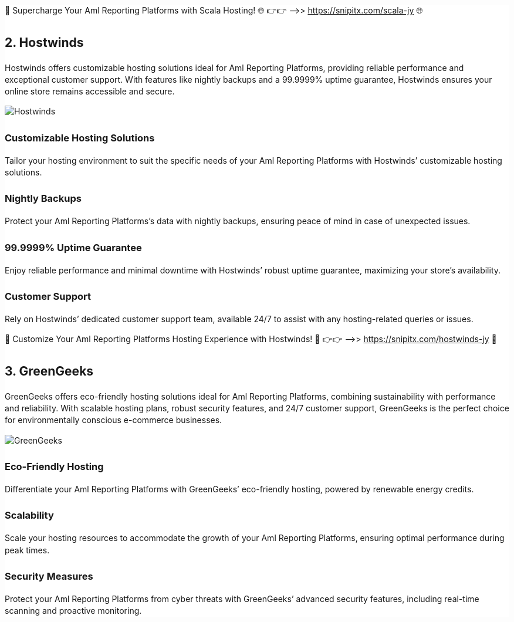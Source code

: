 🚀 Supercharge Your Aml Reporting Platforms with Scala Hosting! 🌐
👉👉 -->> https://snipitx.com/scala-jy 🌐

## 2. Hostwinds

Hostwinds offers customizable hosting solutions ideal for Aml Reporting Platforms, providing reliable performance and exceptional customer support. With features like nightly backups and a 99.9999% uptime guarantee, Hostwinds ensures your online store remains accessible and secure.

![Hostwinds](https://i.imgur.com/53aSNXx.jpeg "Hostwinds Hosting")

### Customizable Hosting Solutions
Tailor your hosting environment to suit the specific needs of your Aml Reporting Platforms with Hostwinds’ customizable hosting solutions.

### Nightly Backups
Protect your Aml Reporting Platforms’s data with nightly backups, ensuring peace of mind in case of unexpected issues.

### 99.9999% Uptime Guarantee
Enjoy reliable performance and minimal downtime with Hostwinds’ robust uptime guarantee, maximizing your store’s availability.

### Customer Support
Rely on Hostwinds’ dedicated customer support team, available 24/7 to assist with any hosting-related queries or issues.

🌟 Customize Your Aml Reporting Platforms Hosting Experience with Hostwinds! 🚀
👉👉 -->> https://snipitx.com/hostwinds-jy 🚀


## 3. GreenGeeks

GreenGeeks offers eco-friendly hosting solutions ideal for Aml Reporting Platforms, combining sustainability with performance and reliability. With scalable hosting plans, robust security features, and 24/7 customer support, GreenGeeks is the perfect choice for environmentally conscious e-commerce businesses.

![GreenGeeks](https://i.imgur.com/eEwuntu.jpg "GreenGeeks Hosting")

### Eco-Friendly Hosting
Differentiate your Aml Reporting Platforms with GreenGeeks’ eco-friendly hosting, powered by renewable energy credits.

### Scalability
Scale your hosting resources to accommodate the growth of your Aml Reporting Platforms, ensuring optimal performance during peak times.

### Security Measures
Protect your Aml Reporting Platforms from cyber threats with GreenGeeks’ advanced security features, including real-time scanning and proactive monitoring.
